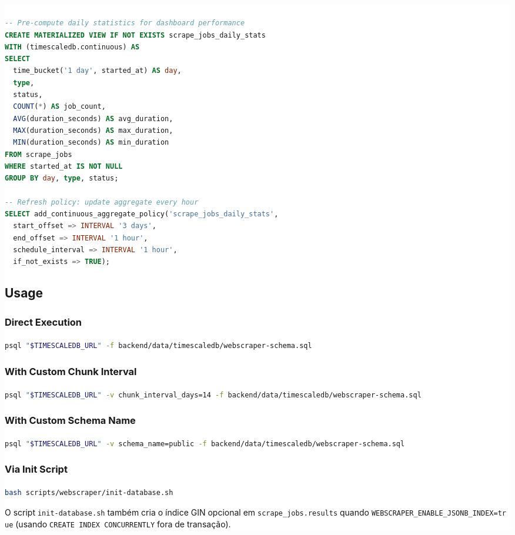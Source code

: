 ```sql

-- Pre-compute daily statistics for dashboard performance
CREATE MATERIALIZED VIEW IF NOT EXISTS scrape_jobs_daily_stats
WITH (timescaledb.continuous) AS
SELECT
  time_bucket('1 day', started_at) AS day,
  type,
  status,
  COUNT(*) AS job_count,
  AVG(duration_seconds) AS avg_duration,
  MAX(duration_seconds) AS max_duration,
  MIN(duration_seconds) AS min_duration
FROM scrape_jobs
WHERE started_at IS NOT NULL
GROUP BY day, type, status;

-- Refresh policy: update aggregate every hour
SELECT add_continuous_aggregate_policy('scrape_jobs_daily_stats',
  start_offset => INTERVAL '3 days',
  end_offset => INTERVAL '1 hour',
  schedule_interval => INTERVAL '1 hour',
  if_not_exists => TRUE);
```

## Usage

### Direct Execution

```bash
psql "$TIMESCALEDB_URL" -f backend/data/timescaledb/webscraper-schema.sql
```

### With Custom Chunk Interval

```bash
psql "$TIMESCALEDB_URL" -v chunk_interval_days=14 -f backend/data/timescaledb/webscraper-schema.sql
```

### With Custom Schema Name

```bash
psql "$TIMESCALEDB_URL" -v schema_name=public -f backend/data/timescaledb/webscraper-schema.sql
```

### Via Init Script

```bash
bash scripts/webscraper/init-database.sh
```

O script `init-database.sh` também cria o índice GIN opcional em `scrape_jobs.results` quando `WEBSCRAPER_ENABLE_JSONB_INDEX=true` (usando `CREATE INDEX CONCURRENTLY` fora de transação).

